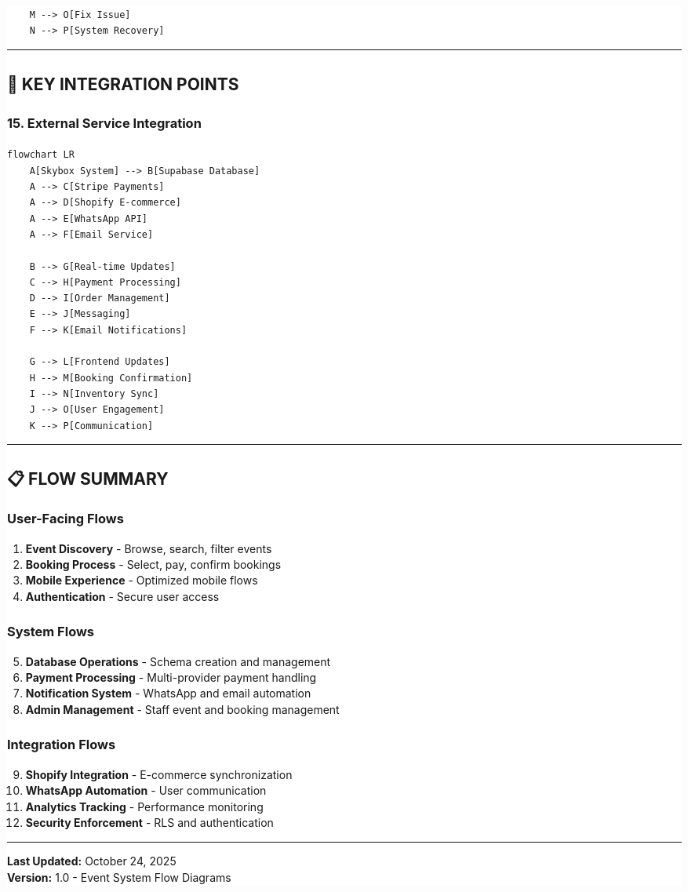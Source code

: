 ```mermaid
    M --> O[Fix Issue]
    N --> P[System Recovery]
```

---

## **🎯 KEY INTEGRATION POINTS**

### **15. External Service Integration**
```mermaid
flowchart LR
    A[Skybox System] --> B[Supabase Database]
    A --> C[Stripe Payments]
    A --> D[Shopify E-commerce]
    A --> E[WhatsApp API]
    A --> F[Email Service]
    
    B --> G[Real-time Updates]
    C --> H[Payment Processing]
    D --> I[Order Management]
    E --> J[Messaging]
    F --> K[Email Notifications]
    
    G --> L[Frontend Updates]
    H --> M[Booking Confirmation]
    I --> N[Inventory Sync]
    J --> O[User Engagement]
    K --> P[Communication]
```

---

## **📋 FLOW SUMMARY**

### **User-Facing Flows**
1. **Event Discovery** - Browse, search, filter events
2. **Booking Process** - Select, pay, confirm bookings
3. **Mobile Experience** - Optimized mobile flows
4. **Authentication** - Secure user access

### **System Flows**
5. **Database Operations** - Schema creation and management
6. **Payment Processing** - Multi-provider payment handling
7. **Notification System** - WhatsApp and email automation
8. **Admin Management** - Staff event and booking management

### **Integration Flows**
9. **Shopify Integration** - E-commerce synchronization
10. **WhatsApp Automation** - User communication
11. **Analytics Tracking** - Performance monitoring
12. **Security Enforcement** - RLS and authentication

---

**Last Updated:** October 24, 2025  
**Version:** 1.0 - Event System Flow Diagrams